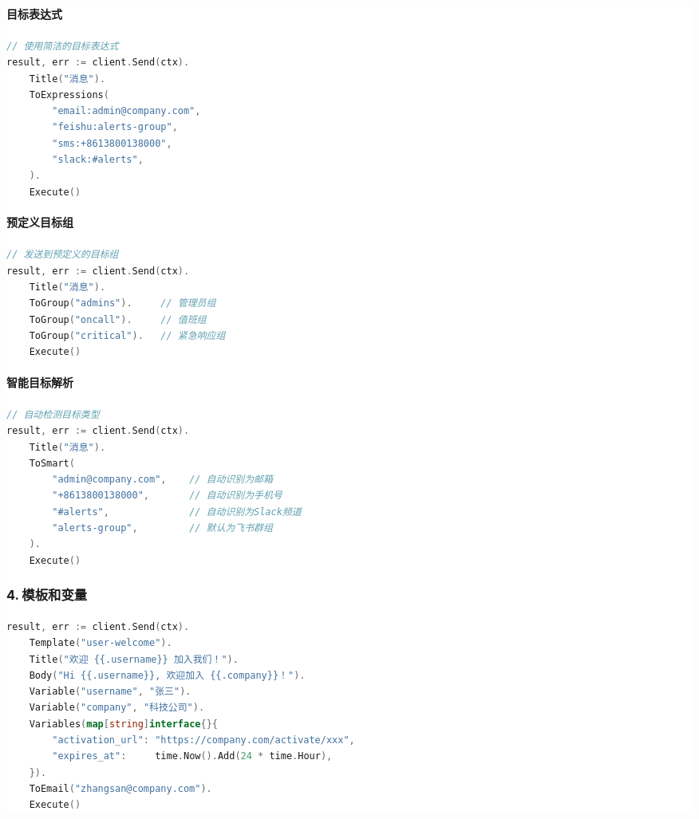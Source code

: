 #### 目标表达式

```go
// 使用简洁的目标表达式
result, err := client.Send(ctx).
    Title("消息").
    ToExpressions(
        "email:admin@company.com",
        "feishu:alerts-group",
        "sms:+8613800138000",
        "slack:#alerts",
    ).
    Execute()
```

#### 预定义目标组

```go
// 发送到预定义的目标组
result, err := client.Send(ctx).
    Title("消息").
    ToGroup("admins").     // 管理员组
    ToGroup("oncall").     // 值班组
    ToGroup("critical").   // 紧急响应组
    Execute()
```

#### 智能目标解析

```go
// 自动检测目标类型
result, err := client.Send(ctx).
    Title("消息").
    ToSmart(
        "admin@company.com",    // 自动识别为邮箱
        "+8613800138000",       // 自动识别为手机号
        "#alerts",              // 自动识别为Slack频道
        "alerts-group",         // 默认为飞书群组
    ).
    Execute()
```

### 4. 模板和变量

```go
result, err := client.Send(ctx).
    Template("user-welcome").
    Title("欢迎 {{.username}} 加入我们！").
    Body("Hi {{.username}}, 欢迎加入 {{.company}}！").
    Variable("username", "张三").
    Variable("company", "科技公司").
    Variables(map[string]interface{}{
        "activation_url": "https://company.com/activate/xxx",
        "expires_at":     time.Now().Add(24 * time.Hour),
    }).
    ToEmail("zhangsan@company.com").
    Execute()
```
